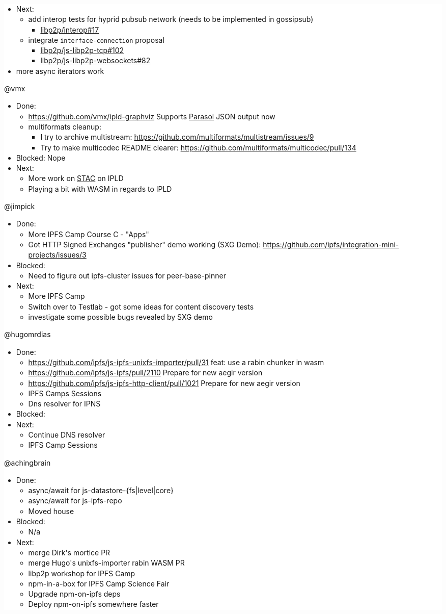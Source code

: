 - Next:
  - add interop tests for hyprid pubsub network (needs to be implemented in gossipsub)
    - [libp2p/interop#17](https://github.com/libp2p/interop/pull/17)
  - integrate `interface-connection` proposal
    - [libp2p/js-libp2p-tcp#102](https://github.com/libp2p/js-libp2p-tcp/pull/102)
    - [libp2p/js-libp2p-websockets#82](https://github.com/libp2p/js-libp2p-websockets/pull/82)
 - more async iterators work
 
@vmx
 - Done:
   - https://github.com/vmx/ipld-graphviz Supports [Parasol](http://parasol.alexgirard.com/) JSON output now
   - multiformats cleanup:
     - I try to archive multistream: https://github.com/multiformats/multistream/issues/9
     - Try to make multicodec README clearer: https://github.com/multiformats/multicodec/pull/134
 - Blocked: Nope
 - Next:
   - More work on [STAC](https://stacspec.org/) on IPLD
   - Playing a bit with WASM in regards to IPLD

@jimpick
 - Done:
   - More IPFS Camp Course C - "Apps"
   - Got HTTP Signed Exchanges "publisher" demo working (SXG Demo):
     https://github.com/ipfs/integration-mini-projects/issues/3
 - Blocked:
   - Need to figure out ipfs-cluster issues for peer-base-pinner
 - Next:
   - More IPFS Camp
   - Switch over to Testlab - got some ideas for content discovery tests
   - investigate some possible bugs revealed by SXG demo


@hugomrdias
 - Done:
   - https://github.com/ipfs/js-ipfs-unixfs-importer/pull/31 feat: use a rabin chunker in wasm
   - https://github.com/ipfs/js-ipfs/pull/2110 Prepare for new aegir version
   - https://github.com/ipfs/js-ipfs-http-client/pull/1021 Prepare for new aegir version
   - IPFS Camps Sessions
   - Dns resolver for IPNS
 - Blocked:
 - Next:
   - Continue DNS resolver
   - IPFS Camp Sessions

@achingbrain
 - Done:
   - async/await for js-datastore-{fs|level|core}
   - async/await for js-ipfs-repo
   - Moved house
 - Blocked:
   - N/a
 - Next:
   - merge Dirk's mortice PR
   - merge Hugo's unixfs-importer rabin WASM PR
   - libp2p workshop for IPFS Camp
   - npm-in-a-box for IPFS Camp Science Fair
   - Upgrade npm-on-ipfs deps
   - Deploy npm-on-ipfs somewhere faster
